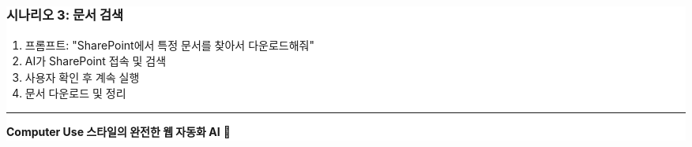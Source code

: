 ### **시나리오 3: 문서 검색**
1. 프롬프트: "SharePoint에서 특정 문서를 찾아서 다운로드해줘"
2. AI가 SharePoint 접속 및 검색
3. 사용자 확인 후 계속 실행
4. 문서 다운로드 및 정리

---

**Computer Use 스타일의 완전한 웹 자동화 AI** 🤖
